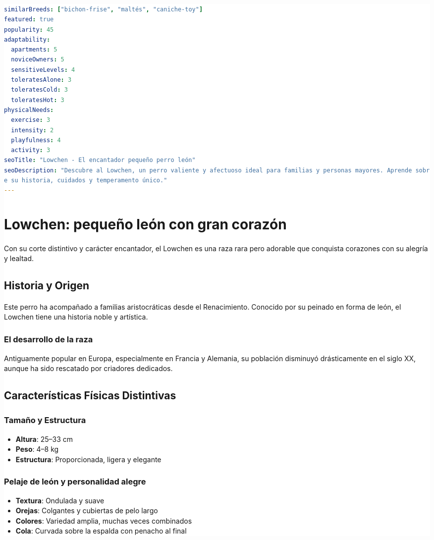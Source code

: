 ```yaml
similarBreeds: ["bichon-frise", "maltés", "caniche-toy"]
featured: true
popularity: 45
adaptability:
  apartments: 5
  noviceOwners: 5
  sensitiveLevels: 4
  toleratesAlone: 3
  toleratesCold: 3
  toleratesHot: 3
physicalNeeds:
  exercise: 3
  intensity: 2
  playfulness: 4
  activity: 3
seoTitle: "Lowchen - El encantador pequeño perro león"
seoDescription: "Descubre al Lowchen, un perro valiente y afectuoso ideal para familias y personas mayores. Aprende sobre su historia, cuidados y temperamento único."
---
```


# Lowchen: pequeño león con gran corazón

Con su corte distintivo y carácter encantador, el Lowchen es una raza rara pero adorable que conquista corazones con su alegría y lealtad.

## Historia y Origen

Este perro ha acompañado a familias aristocráticas desde el Renacimiento. Conocido por su peinado en forma de león, el Lowchen tiene una historia noble y artística.

### El desarrollo de la raza

Antiguamente popular en Europa, especialmente en Francia y Alemania, su población disminuyó drásticamente en el siglo XX, aunque ha sido rescatado por criadores dedicados.

## Características Físicas Distintivas

### Tamaño y Estructura
- **Altura**: 25–33 cm
- **Peso**: 4–8 kg
- **Estructura**: Proporcionada, ligera y elegante

### Pelaje de león y personalidad alegre

- **Textura**: Ondulada y suave
- **Orejas**: Colgantes y cubiertas de pelo largo
- **Colores**: Variedad amplia, muchas veces combinados
- **Cola**: Curvada sobre la espalda con penacho al final
